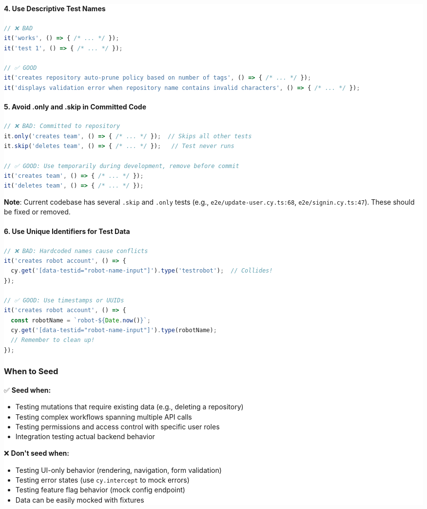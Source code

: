 #### 4. Use Descriptive Test Names

```typescript
// ❌ BAD
it('works', () => { /* ... */ });
it('test 1', () => { /* ... */ });

// ✅ GOOD
it('creates repository auto-prune policy based on number of tags', () => { /* ... */ });
it('displays validation error when repository name contains invalid characters', () => { /* ... */ });
```

#### 5. Avoid .only and .skip in Committed Code

```typescript
// ❌ BAD: Committed to repository
it.only('creates team', () => { /* ... */ });  // Skips all other tests
it.skip('deletes team', () => { /* ... */ });   // Test never runs

// ✅ GOOD: Use temporarily during development, remove before commit
it('creates team', () => { /* ... */ });
it('deletes team', () => { /* ... */ });
```

**Note**: Current codebase has several `.skip` and `.only` tests (e.g., `e2e/update-user.cy.ts:68`, `e2e/signin.cy.ts:47`). These should be fixed or removed.

#### 6. Use Unique Identifiers for Test Data

```typescript
// ❌ BAD: Hardcoded names cause conflicts
it('creates robot account', () => {
  cy.get('[data-testid="robot-name-input"]').type('testrobot');  // Collides!
});

// ✅ GOOD: Use timestamps or UUIDs
it('creates robot account', () => {
  const robotName = `robot-${Date.now()}`;
  cy.get('[data-testid="robot-name-input"]').type(robotName);
  // Remember to clean up!
});
```

### When to Seed

✅ **Seed when:**
- Testing mutations that require existing data (e.g., deleting a repository)
- Testing complex workflows spanning multiple API calls
- Testing permissions and access control with specific user roles
- Integration testing actual backend behavior

❌ **Don't seed when:**
- Testing UI-only behavior (rendering, navigation, form validation)
- Testing error states (use `cy.intercept` to mock errors)
- Testing feature flag behavior (mock config endpoint)
- Data can be easily mocked with fixtures
